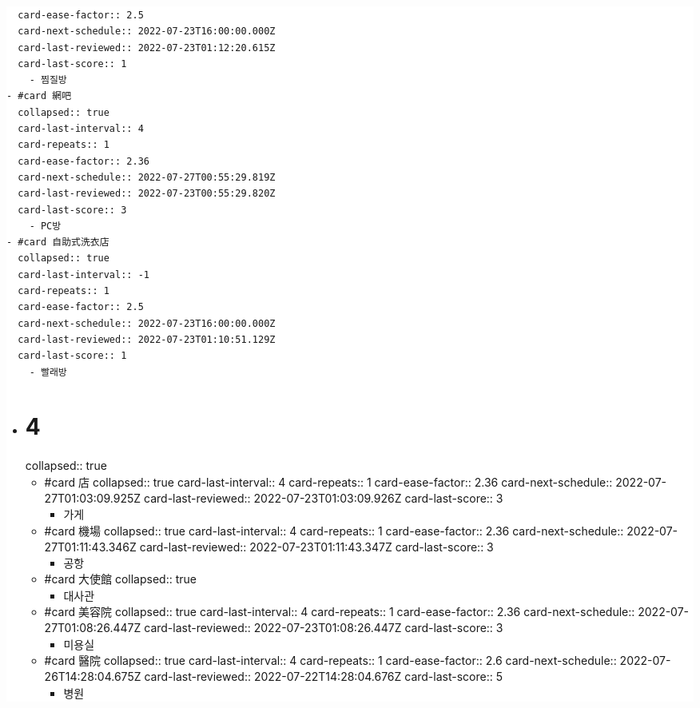 	  card-ease-factor:: 2.5
	  card-next-schedule:: 2022-07-23T16:00:00.000Z
	  card-last-reviewed:: 2022-07-23T01:12:20.615Z
	  card-last-score:: 1
		- 찜질방
	- #card 網吧
	  collapsed:: true
	  card-last-interval:: 4
	  card-repeats:: 1
	  card-ease-factor:: 2.36
	  card-next-schedule:: 2022-07-27T00:55:29.819Z
	  card-last-reviewed:: 2022-07-23T00:55:29.820Z
	  card-last-score:: 3
		- PC방
	- #card 自助式洗衣店
	  collapsed:: true
	  card-last-interval:: -1
	  card-repeats:: 1
	  card-ease-factor:: 2.5
	  card-next-schedule:: 2022-07-23T16:00:00.000Z
	  card-last-reviewed:: 2022-07-23T01:10:51.129Z
	  card-last-score:: 1
		- 빨래방
- # 4
  collapsed:: true
	- #card 店
	  collapsed:: true
	  card-last-interval:: 4
	  card-repeats:: 1
	  card-ease-factor:: 2.36
	  card-next-schedule:: 2022-07-27T01:03:09.925Z
	  card-last-reviewed:: 2022-07-23T01:03:09.926Z
	  card-last-score:: 3
		- 가게
	- #card 機場
	  collapsed:: true
	  card-last-interval:: 4
	  card-repeats:: 1
	  card-ease-factor:: 2.36
	  card-next-schedule:: 2022-07-27T01:11:43.346Z
	  card-last-reviewed:: 2022-07-23T01:11:43.347Z
	  card-last-score:: 3
		- 공항
	- #card 大使館
	  collapsed:: true
		- 대사관
	- #card 美容院
	  collapsed:: true
	  card-last-interval:: 4
	  card-repeats:: 1
	  card-ease-factor:: 2.36
	  card-next-schedule:: 2022-07-27T01:08:26.447Z
	  card-last-reviewed:: 2022-07-23T01:08:26.447Z
	  card-last-score:: 3
		- 미용실
	- #card 醫院
	  collapsed:: true
	  card-last-interval:: 4
	  card-repeats:: 1
	  card-ease-factor:: 2.6
	  card-next-schedule:: 2022-07-26T14:28:04.675Z
	  card-last-reviewed:: 2022-07-22T14:28:04.676Z
	  card-last-score:: 5
		- 병원